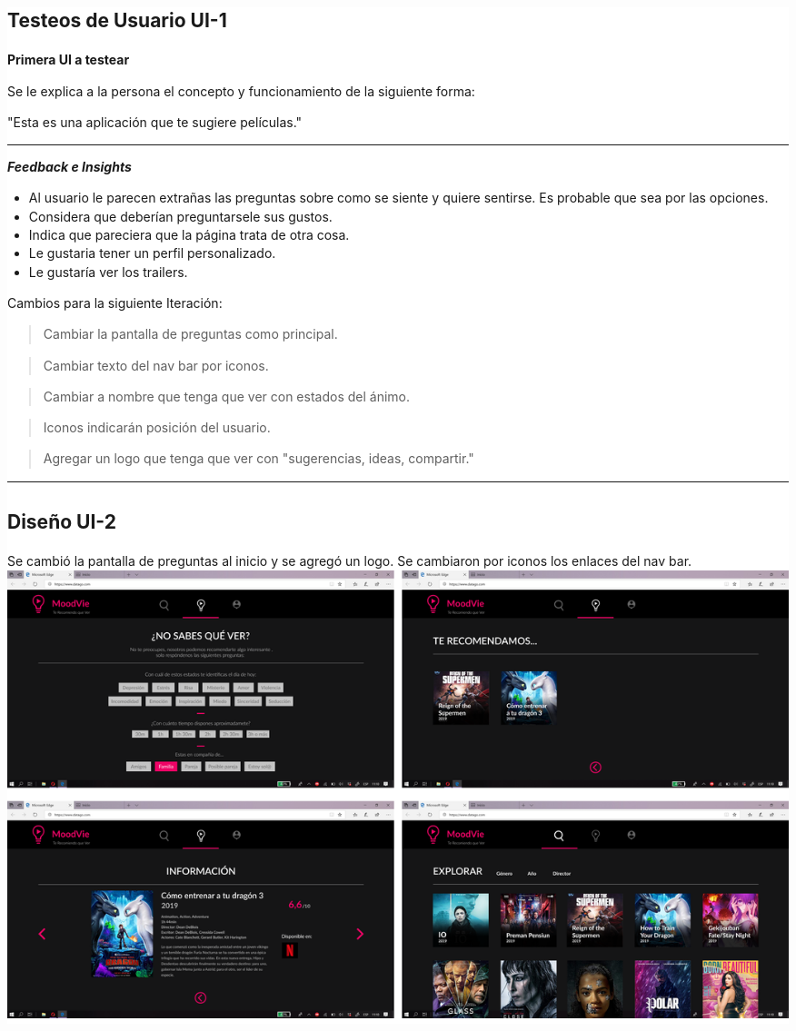 
## Testeos de Usuario UI-1

**Primera UI a testear**

Se le explica a la persona el concepto y funcionamiento de la siguiente forma:

"Esta es una aplicación que te sugiere películas."

----------------------------------------

***Feedback e Insights***

-  Al usuario le parecen extrañas las preguntas sobre como se siente y quiere sentirse. Es probable que sea por las opciones.
- Considera que deberían preguntarsele sus gustos.
- Indica que pareciera que la página trata de otra cosa.
- Le gustaria tener un perfil personalizado.
- Le gustaría ver los trailers.


Cambios para la siguiente Iteración:
 >Cambiar la pantalla de preguntas como principal.

 >Cambiar texto del nav bar por iconos.

 >Cambiar a nombre que tenga que ver con estados del ánimo.

 >Iconos indicarán posición del usuario.

 >Agregar un logo que tenga que ver con "sugerencias, ideas, compartir."


----------------------------------------

 


## Diseño UI-2

Se cambió la pantalla de preguntas al inicio y se agregó un logo. Se cambiaron por iconos los enlaces del nav bar.
![](protoAlta.png)
